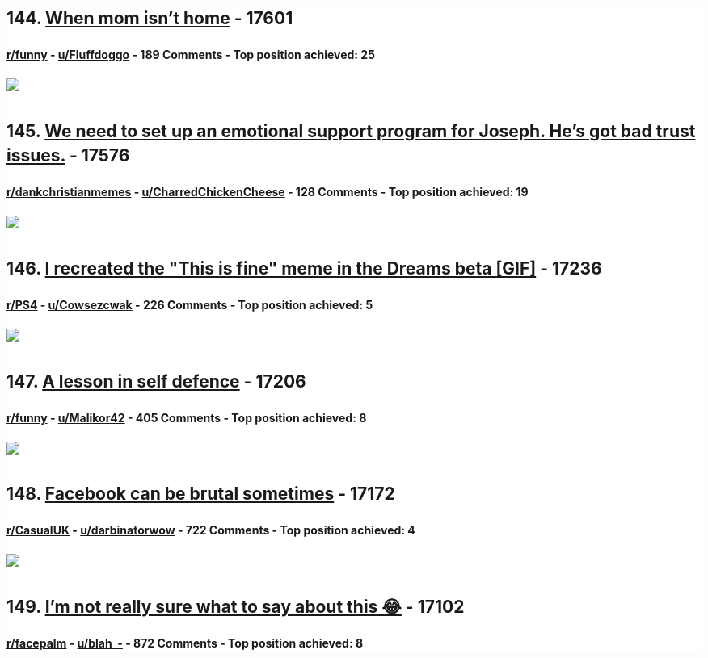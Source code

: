 ## 144. [When mom isn’t home](http://reddit.com/r/funny/comments/ansvb7/when_mom_isnt_home/) - 17601
#### [r/funny](http://reddit.com/r/funny) - [u/Fluffdoggo](http://reddit.com/u/Fluffdoggo) - 189 Comments - Top position achieved: 25

<a href="https://v.redd.it/uzi1rt1mcze21"><img src="https://b.thumbs.redditmedia.com/15-MaC2jRrs78gudESsdO1hzq_KjWhZJ4DpR5CBOmiI.jpg"></img></a>

## 145. [We need to set up an emotional support program for Joseph. He’s got bad trust issues.](http://reddit.com/r/dankchristianmemes/comments/anrh79/we_need_to_set_up_an_emotional_support_program/) - 17576
#### [r/dankchristianmemes](http://reddit.com/r/dankchristianmemes) - [u/CharredChickenCheese](http://reddit.com/u/CharredChickenCheese) - 128 Comments - Top position achieved: 19

<a href="https://i.redd.it/k9fu1zefpye21.jpg"><img src="https://b.thumbs.redditmedia.com/YeF5JEwq8XKLUW_hgUoDmU-EBg_syuKKAAcUJawTY-o.jpg"></img></a>

## 146. [I recreated the "This is fine" meme in the Dreams beta [GIF]](http://reddit.com/r/PS4/comments/anxfya/i_recreated_the_this_is_fine_meme_in_the_dreams/) - 17236
#### [r/PS4](http://reddit.com/r/PS4) - [u/Cowsezcwak](http://reddit.com/u/Cowsezcwak) - 226 Comments - Top position achieved: 5

<a href="https://v.redd.it/uvi65rwlc1f21"><img src="https://b.thumbs.redditmedia.com/cAsEw1cfiGy_Gt--5MK5kZQG_D6NFDxvN2szfnS0YIU.jpg"></img></a>

## 147. [A lesson in self defence](http://reddit.com/r/funny/comments/antiv5/a_lesson_in_self_defence/) - 17206
#### [r/funny](http://reddit.com/r/funny) - [u/Malikor42](http://reddit.com/u/Malikor42) - 405 Comments - Top position achieved: 8

<a href="https://v.redd.it/lipeql41mze21"><img src="https://b.thumbs.redditmedia.com/nxsxh2mCE6SUyb0_Vu8JJEucKcjfqz9BeH-c730VrQk.jpg"></img></a>

## 148. [Facebook can be brutal sometimes](http://reddit.com/r/CasualUK/comments/ano51m/facebook_can_be_brutal_sometimes/) - 17172
#### [r/CasualUK](http://reddit.com/r/CasualUK) - [u/darbinatorwow](http://reddit.com/u/darbinatorwow) - 722 Comments - Top position achieved: 4

<a href="https://i.redd.it/2c6xeyrcbwe21.png"><img src="https://b.thumbs.redditmedia.com/_3gP7eLBkZPC3PQl4raX4SA3ytasGkNVdIRlj1NkDCs.jpg"></img></a>

## 149. [I’m not really sure what to say about this 😂](http://reddit.com/r/facepalm/comments/anyfng/im_not_really_sure_what_to_say_about_this/) - 17102
#### [r/facepalm](http://reddit.com/r/facepalm) - [u/blah_-](http://reddit.com/u/blah_-) - 872 Comments - Top position achieved: 8
